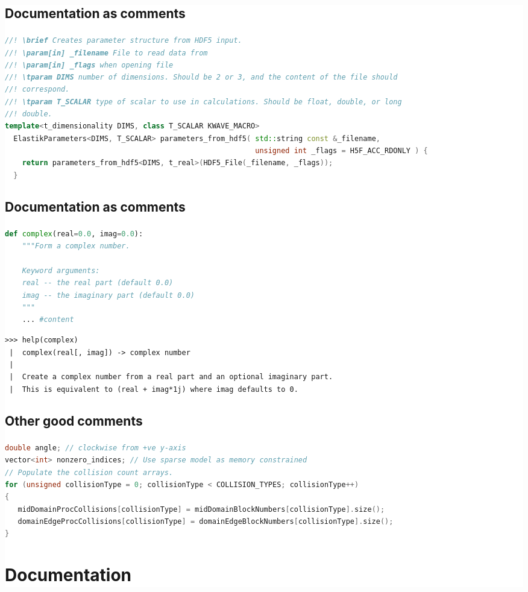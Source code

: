 Documentation as comments
-------------------------

``` cpp
//! \brief Creates parameter structure from HDF5 input.
//! \param[in] _filename File to read data from
//! \param[in] _flags when opening file
//! \tparam DIMS number of dimensions. Should be 2 or 3, and the content of the file should
//! correspond.
//! \tparam T_SCALAR type of scalar to use in calculations. Should be float, double, or long
//! double.
template<t_dimensionality DIMS, class T_SCALAR KWAVE_MACRO>
  ElastikParameters<DIMS, T_SCALAR> parameters_from_hdf5( std::string const &_filename,
                                                          unsigned int _flags = H5F_ACC_RDONLY ) {
    return parameters_from_hdf5<DIMS, t_real>(HDF5_File(_filename, _flags));
  }
```
Documentation as comments
-------------------------

``` python
def complex(real=0.0, imag=0.0):
    """Form a complex number.

    Keyword arguments:
    real -- the real part (default 0.0)
    imag -- the imaginary part (default 0.0)
    """
    ... #content    
```

``` 
>>> help(complex)
 |  complex(real[, imag]) -> complex number
 |
 |  Create a complex number from a real part and an optional imaginary part.
 |  This is equivalent to (real + imag*1j) where imag defaults to 0.
```


Other good comments
-------------------

``` cpp
double angle; // clockwise from +ve y-axis
vector<int> nonzero_indices; // Use sparse model as memory constrained
// Populate the collision count arrays.
for (unsigned collisionType = 0; collisionType < COLLISION_TYPES; collisionType++)
{
   midDomainProcCollisions[collisionType] = midDomainBlockNumbers[collisionType].size();
   domainEdgeProcCollisions[collisionType] = domainEdgeBlockNumbers[collisionType].size();
}
```

Documentation
=============
